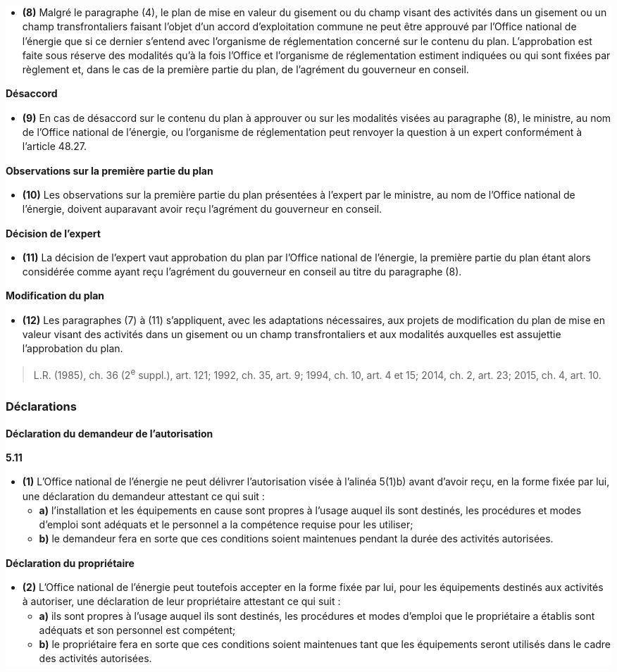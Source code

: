 - **(8)** Malgré le paragraphe (4), le plan de mise en valeur du gisement ou du champ visant des activités dans un gisement ou un champ transfrontaliers faisant l’objet d’un accord d’exploitation commune ne peut être approuvé par l’Office national de l’énergie que si ce dernier s’entend avec l’organisme de réglementation concerné sur le contenu du plan. L’approbation est faite sous réserve des modalités qu’à la fois l’Office et l’organisme de réglementation estiment indiquées ou qui sont fixées par règlement et, dans le cas de la première partie du plan, de l’agrément du gouverneur en conseil.

**Désaccord**

- **(9)** En cas de désaccord sur le contenu du plan à approuver ou sur les modalités visées au paragraphe (8), le ministre, au nom de l’Office national de l’énergie, ou l’organisme de réglementation peut renvoyer la question à un expert conformément à l’article 48.27.

**Observations sur la première partie du plan**

- **(10)** Les observations sur la première partie du plan présentées à l’expert par le ministre, au nom de l’Office national de l’énergie, doivent auparavant avoir reçu l’agrément du gouverneur en conseil.

**Décision de l’expert**

- **(11)** La décision de l’expert vaut approbation du plan par l’Office national de l’énergie, la première partie du plan étant alors considérée comme ayant reçu l’agrément du gouverneur en conseil au titre du paragraphe (8).

**Modification du plan**

- **(12)** Les paragraphes (7) à (11) s’appliquent, avec les adaptations nécessaires, aux projets de modification du plan de mise en valeur visant des activités dans un gisement ou un champ transfrontaliers et aux modalités auxquelles est assujettie l’approbation du plan.
> L.R. (1985), ch. 36 (2<sup>e</sup> suppl.), art. 121; 1992, ch. 35, art. 9; 1994, ch. 10, art. 4 et 15; 2014, ch. 2, art. 23; 2015, ch. 4, art. 10.





### Déclarations



**Déclaration du demandeur de l’autorisation**

**5.11** 

- **(1)** L’Office national de l’énergie ne peut délivrer l’autorisation visée à l’alinéa 5(1)b) avant d’avoir reçu, en la forme fixée par lui, une déclaration du demandeur attestant ce qui suit :
	- **a)** l’installation et les équipements en cause sont propres à l’usage auquel ils sont destinés, les procédures et modes d’emploi sont adéquats et le personnel a la compétence requise pour les utiliser;
	- **b)** le demandeur fera en sorte que ces conditions soient maintenues pendant la durée des activités autorisées.

**Déclaration du propriétaire**

- **(2)** L’Office national de l’énergie peut toutefois accepter en la forme fixée par lui, pour les équipements destinés aux activités à autoriser, une déclaration de leur propriétaire attestant ce qui suit :
	- **a)** ils sont propres à l’usage auquel ils sont destinés, les procédures et modes d’emploi que le propriétaire a établis sont adéquats et son personnel est compétent;
	- **b)** le propriétaire fera en sorte que ces conditions soient maintenues tant que les équipements seront utilisés dans le cadre des activités autorisées.
